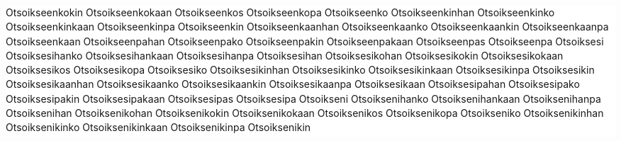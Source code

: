 Otsoikseenkokin
Otsoikseenkokaan
Otsoikseenkos
Otsoikseenkopa
Otsoikseenko
Otsoikseenkinhan
Otsoikseenkinko
Otsoikseenkinkaan
Otsoikseenkinpa
Otsoikseenkin
Otsoikseenkaanhan
Otsoikseenkaanko
Otsoikseenkaankin
Otsoikseenkaanpa
Otsoikseenkaan
Otsoikseenpahan
Otsoikseenpako
Otsoikseenpakin
Otsoikseenpakaan
Otsoikseenpas
Otsoikseenpa
Otsoiksesi
Otsoiksesihanko
Otsoiksesihankaan
Otsoiksesihanpa
Otsoiksesihan
Otsoiksesikohan
Otsoiksesikokin
Otsoiksesikokaan
Otsoiksesikos
Otsoiksesikopa
Otsoiksesiko
Otsoiksesikinhan
Otsoiksesikinko
Otsoiksesikinkaan
Otsoiksesikinpa
Otsoiksesikin
Otsoiksesikaanhan
Otsoiksesikaanko
Otsoiksesikaankin
Otsoiksesikaanpa
Otsoiksesikaan
Otsoiksesipahan
Otsoiksesipako
Otsoiksesipakin
Otsoiksesipakaan
Otsoiksesipas
Otsoiksesipa
Otsoikseni
Otsoiksenihanko
Otsoiksenihankaan
Otsoiksenihanpa
Otsoiksenihan
Otsoiksenikohan
Otsoiksenikokin
Otsoiksenikokaan
Otsoiksenikos
Otsoiksenikopa
Otsoikseniko
Otsoiksenikinhan
Otsoiksenikinko
Otsoiksenikinkaan
Otsoiksenikinpa
Otsoiksenikin